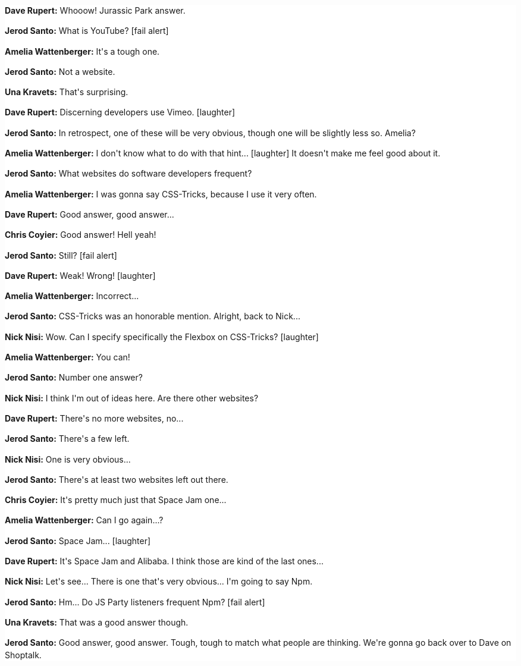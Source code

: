 **Dave Rupert:** Whooow! Jurassic Park answer.

**Jerod Santo:** What is YouTube? \[fail alert\]

**Amelia Wattenberger:** It's a tough one.

**Jerod Santo:** Not a website.

**Una Kravets:** That's surprising.

**Dave Rupert:** Discerning developers use Vimeo. \[laughter\]

**Jerod Santo:** In retrospect, one of these will be very obvious, though one will be slightly less so. Amelia?

**Amelia Wattenberger:** I don't know what to do with that hint... \[laughter\] It doesn't make me feel good about it.

**Jerod Santo:** What websites do software developers frequent?

**Amelia Wattenberger:** I was gonna say CSS-Tricks, because I use it very often.

**Dave Rupert:** Good answer, good answer...

**Chris Coyier:** Good answer! Hell yeah!

**Jerod Santo:** Still? \[fail alert\]

**Dave Rupert:** Weak! Wrong! \[laughter\]

**Amelia Wattenberger:** Incorrect...

**Jerod Santo:** CSS-Tricks was an honorable mention. Alright, back to Nick...

**Nick Nisi:** Wow. Can I specify specifically the Flexbox on CSS-Tricks? \[laughter\]

**Amelia Wattenberger:** You can!

**Jerod Santo:** Number one answer?

**Nick Nisi:** I think I'm out of ideas here. Are there other websites?

**Dave Rupert:** There's no more websites, no...

**Jerod Santo:** There's a few left.

**Nick Nisi:** One is very obvious...

**Jerod Santo:** There's at least two websites left out there.

**Chris Coyier:** It's pretty much just that Space Jam one...

**Amelia Wattenberger:** Can I go again...?

**Jerod Santo:** Space Jam... \[laughter\]

**Dave Rupert:** It's Space Jam and Alibaba. I think those are kind of the last ones...

**Nick Nisi:** Let's see... There is one that's very obvious... I'm going to say Npm.

**Jerod Santo:** Hm... Do JS Party listeners frequent Npm? \[fail alert\]

**Una Kravets:** That was a good answer though.

**Jerod Santo:** Good answer, good answer. Tough, tough to match what people are thinking. We're gonna go back over to Dave on Shoptalk.
